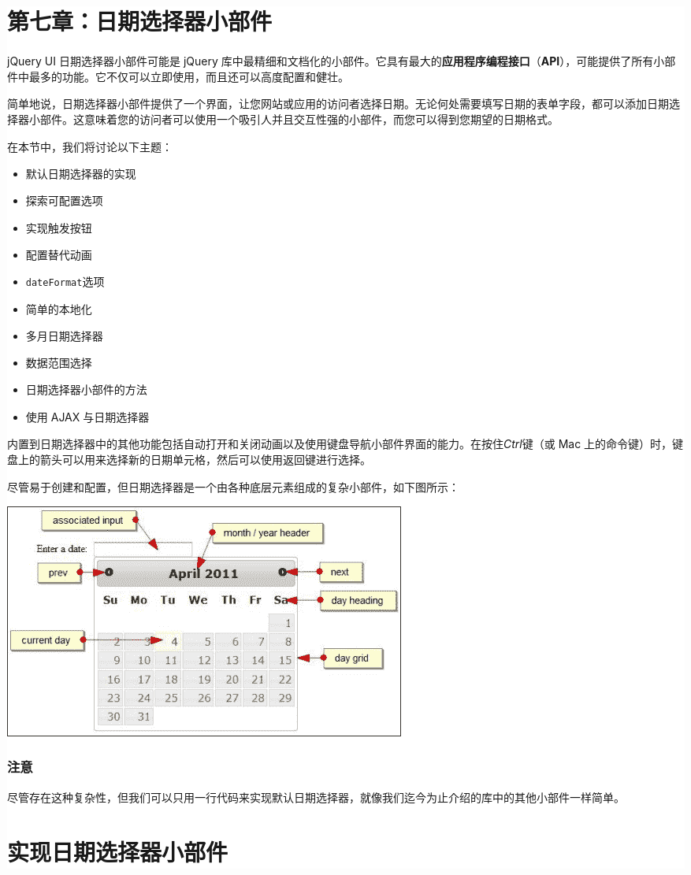 # 第七章：日期选择器小部件

jQuery UI 日期选择器小部件可能是 jQuery 库中最精细和文档化的小部件。它具有最大的**应用程序编程接口**（**API**），可能提供了所有小部件中最多的功能。它不仅可以立即使用，而且还可以高度配置和健壮。

简单地说，日期选择器小部件提供了一个界面，让您网站或应用的访问者选择日期。无论何处需要填写日期的表单字段，都可以添加日期选择器小部件。这意味着您的访问者可以使用一个吸引人并且交互性强的小部件，而您可以得到您期望的日期格式。

在本节中，我们将讨论以下主题：

+   默认日期选择器的实现

+   探索可配置选项

+   实现触发按钮

+   配置替代动画

+   `dateFormat`选项

+   简单的本地化

+   多月日期选择器

+   数据范围选择

+   日期选择器小部件的方法

+   使用 AJAX 与日期选择器

内置到日期选择器中的其他功能包括自动打开和关闭动画以及使用键盘导航小部件界面的能力。在按住*Ctrl*键（或 Mac 上的命令键）时，键盘上的箭头可以用来选择新的日期单元格，然后可以使用返回键进行选择。

尽管易于创建和配置，但日期选择器是一个由各种底层元素组成的复杂小部件，如下图所示：

![日期选择器小部件](img/2209OS_07_01.jpg)

### 注意

尽管存在这种复杂性，但我们可以只用一行代码来实现默认日期选择器，就像我们迄今为止介绍的库中的其他小部件一样简单。

# 实现日期选择器小部件
